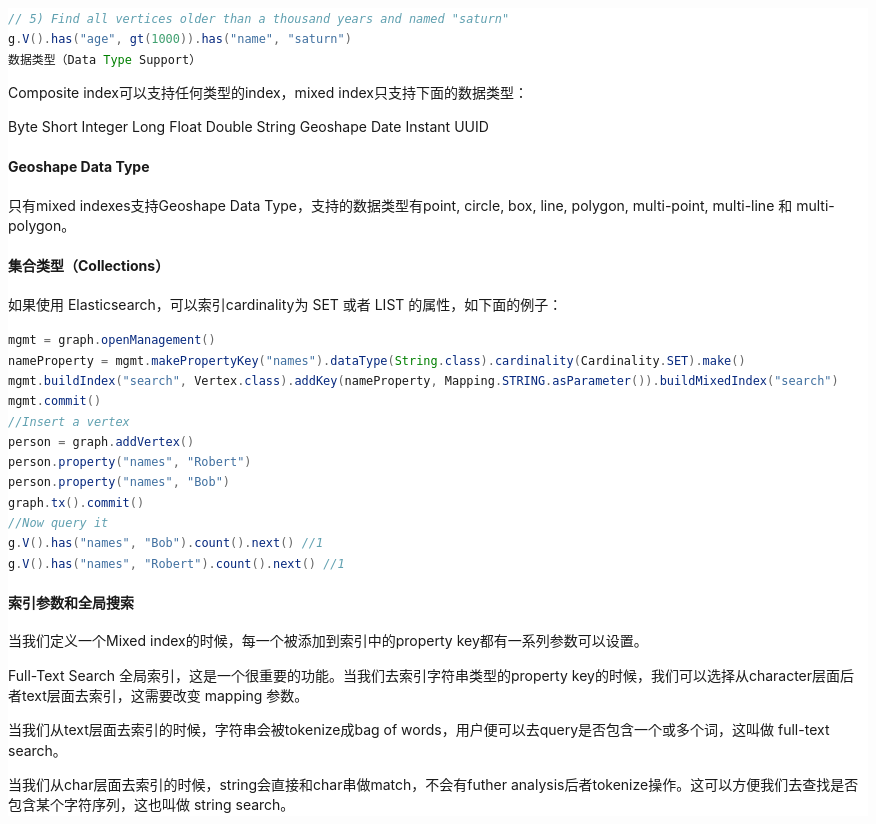 ```java
// 5) Find all vertices older than a thousand years and named "saturn"
g.V().has("age", gt(1000)).has("name", "saturn")
数据类型（Data Type Support）
```

Composite index可以支持任何类型的index，mixed index只支持下面的数据类型：

Byte
Short
Integer
Long
Float
Double
String
Geoshape
Date
Instant
UUID

#### Geoshape Data Type

只有mixed indexes支持Geoshape Data Type，支持的数据类型有point, circle, box, line, polygon, multi-point, multi-line 和 multi-polygon。

#### 集合类型（Collections）

如果使用 Elasticsearch，可以索引cardinality为 SET 或者 LIST 的属性，如下面的例子：

```java
mgmt = graph.openManagement()
nameProperty = mgmt.makePropertyKey("names").dataType(String.class).cardinality(Cardinality.SET).make()
mgmt.buildIndex("search", Vertex.class).addKey(nameProperty, Mapping.STRING.asParameter()).buildMixedIndex("search")
mgmt.commit()
//Insert a vertex
person = graph.addVertex()
person.property("names", "Robert")
person.property("names", "Bob")
graph.tx().commit()
//Now query it
g.V().has("names", "Bob").count().next() //1
g.V().has("names", "Robert").count().next() //1
```

#### 索引参数和全局搜索

当我们定义一个Mixed index的时候，每一个被添加到索引中的property key都有一系列参数可以设置。

Full-Text Search
全局索引，这是一个很重要的功能。当我们去索引字符串类型的property key的时候，我们可以选择从character层面后者text层面去索引，这需要改变 mapping 参数。

当我们从text层面去索引的时候，字符串会被tokenize成bag of words，用户便可以去query是否包含一个或多个词，这叫做 full-text search。

当我们从char层面去索引的时候，string会直接和char串做match，不会有futher analysis后者tokenize操作。这可以方便我们去查找是否包含某个字符序列，这也叫做 string search。
